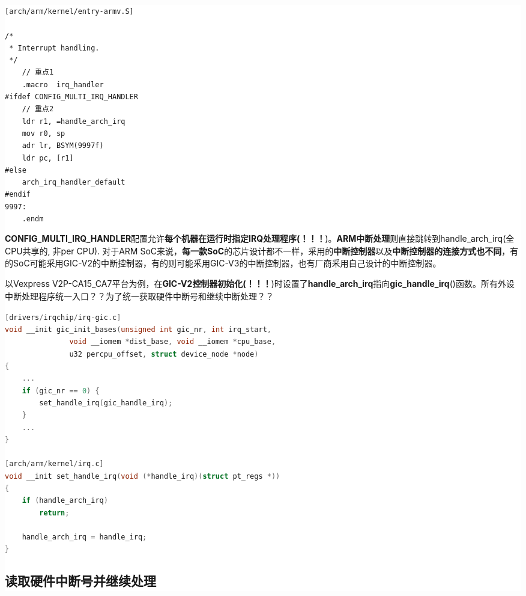 ```assembly
[arch/arm/kernel/entry-armv.S]

/*
 * Interrupt handling.
 */
    // 重点1
	.macro	irq_handler
#ifdef CONFIG_MULTI_IRQ_HANDLER
    // 重点2
	ldr	r1, =handle_arch_irq
	mov	r0, sp
	adr	lr, BSYM(9997f)
	ldr	pc, [r1]
#else
	arch_irq_handler_default
#endif
9997:
	.endm
```

**CONFIG\_MULTI\_IRQ\_HANDLER**配置允许**每个机器在运行时指定IRQ处理程序(！！！**)。**ARM中断处理**则直接跳转到handle\_arch\_irq(全CPU共享的, 非per CPU). 对于ARM SoC来说，**每一款SoC**的芯片设计都不一样，采用的**中断控制器**以及**中断控制器的连接方式也不同**，有的SoC可能采用GIC\-V2的中断控制器，有的则可能釆用GIC-V3的中断控制器，也有厂商釆用自己设计的中断控制器。

以Vexpress V2P\-CA15\_CA7平台为例，在**GIC\-V2控制器初始化(！！！**)时设置了**handle\_arch\_irq**指向**gic\_handle\_irq**()函数。所有外设中断处理程序统一入口？？为了统一获取硬件中断号和继续中断处理？？

```c
[drivers/irqchip/irq-gic.c]
void __init gic_init_bases(unsigned int gic_nr, int irq_start,
			   void __iomem *dist_base, void __iomem *cpu_base,
			   u32 percpu_offset, struct device_node *node)
{
    ...
    if (gic_nr == 0) {
        set_handle_irq(gic_handle_irq);
    }
    ...
}

[arch/arm/kernel/irq.c]
void __init set_handle_irq(void (*handle_irq)(struct pt_regs *))
{
	if (handle_arch_irq)
		return;

	handle_arch_irq = handle_irq;
}
```

## 读取硬件中断号并继续处理
